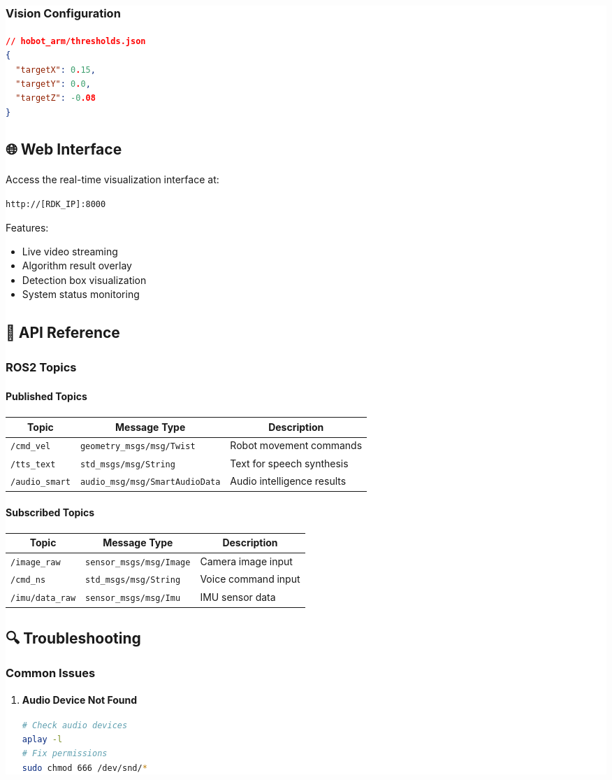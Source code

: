 ### Vision Configuration
```json
// hobot_arm/thresholds.json
{
  "targetX": 0.15,
  "targetY": 0.0,
  "targetZ": -0.08
}
```

## 🌐 Web Interface

Access the real-time visualization interface at:
```
http://[RDK_IP]:8000
```

Features:
- Live video streaming
- Algorithm result overlay
- Detection box visualization
- System status monitoring

## 🔌 API Reference

### ROS2 Topics

#### Published Topics
| Topic | Message Type | Description |
|-------|--------------|-------------|
| `/cmd_vel` | `geometry_msgs/msg/Twist` | Robot movement commands |
| `/tts_text` | `std_msgs/msg/String` | Text for speech synthesis |
| `/audio_smart` | `audio_msg/msg/SmartAudioData` | Audio intelligence results |

#### Subscribed Topics
| Topic | Message Type | Description |
|-------|--------------|-------------|
| `/image_raw` | `sensor_msgs/msg/Image` | Camera image input |
| `/cmd_ns` | `std_msgs/msg/String` | Voice command input |
| `/imu/data_raw` | `sensor_msgs/msg/Imu` | IMU sensor data |

## 🔍 Troubleshooting

### Common Issues

1. **Audio Device Not Found**
   ```bash
   # Check audio devices
   aplay -l
   # Fix permissions
   sudo chmod 666 /dev/snd/*
   ```

